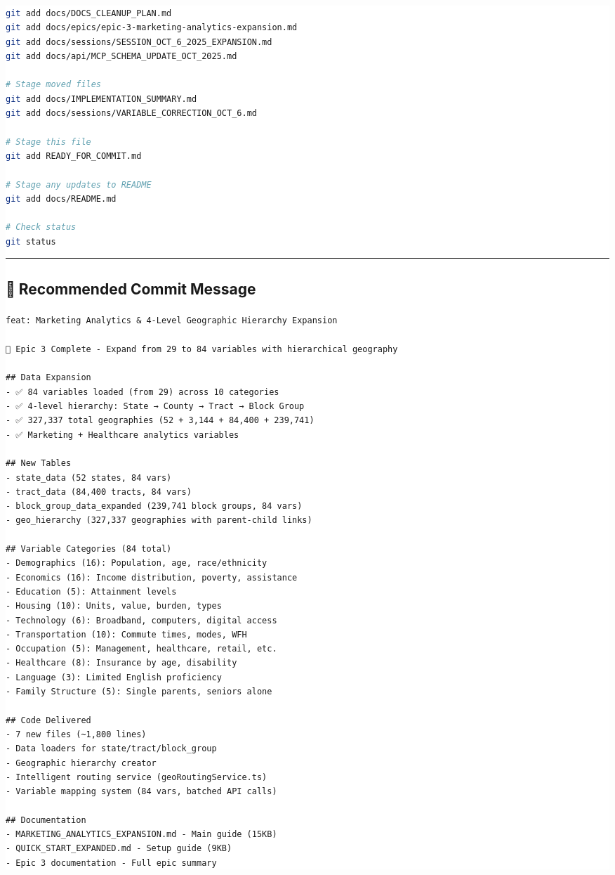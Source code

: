 ```bash
git add docs/DOCS_CLEANUP_PLAN.md
git add docs/epics/epic-3-marketing-analytics-expansion.md
git add docs/sessions/SESSION_OCT_6_2025_EXPANSION.md
git add docs/api/MCP_SCHEMA_UPDATE_OCT_2025.md

# Stage moved files
git add docs/IMPLEMENTATION_SUMMARY.md
git add docs/sessions/VARIABLE_CORRECTION_OCT_6.md

# Stage this file
git add READY_FOR_COMMIT.md

# Stage any updates to README
git add docs/README.md

# Check status
git status
```

---

## 📝 Recommended Commit Message

```
feat: Marketing Analytics & 4-Level Geographic Hierarchy Expansion

🎯 Epic 3 Complete - Expand from 29 to 84 variables with hierarchical geography

## Data Expansion
- ✅ 84 variables loaded (from 29) across 10 categories
- ✅ 4-level hierarchy: State → County → Tract → Block Group
- ✅ 327,337 total geographies (52 + 3,144 + 84,400 + 239,741)
- ✅ Marketing + Healthcare analytics variables

## New Tables
- state_data (52 states, 84 vars)
- tract_data (84,400 tracts, 84 vars)
- block_group_data_expanded (239,741 block groups, 84 vars)
- geo_hierarchy (327,337 geographies with parent-child links)

## Variable Categories (84 total)
- Demographics (16): Population, age, race/ethnicity
- Economics (16): Income distribution, poverty, assistance
- Education (5): Attainment levels
- Housing (10): Units, value, burden, types
- Technology (6): Broadband, computers, digital access
- Transportation (10): Commute times, modes, WFH
- Occupation (5): Management, healthcare, retail, etc.
- Healthcare (8): Insurance by age, disability
- Language (3): Limited English proficiency
- Family Structure (5): Single parents, seniors alone

## Code Delivered
- 7 new files (~1,800 lines)
- Data loaders for state/tract/block_group
- Geographic hierarchy creator
- Intelligent routing service (geoRoutingService.ts)
- Variable mapping system (84 vars, batched API calls)

## Documentation
- MARKETING_ANALYTICS_EXPANSION.md - Main guide (15KB)
- QUICK_START_EXPANDED.md - Setup guide (9KB)
- Epic 3 documentation - Full epic summary
```